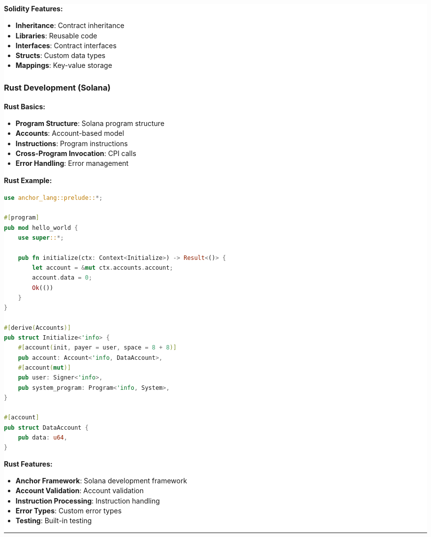 **Solidity Features:**
- **Inheritance**: Contract inheritance
- **Libraries**: Reusable code
- **Interfaces**: Contract interfaces
- **Structs**: Custom data types
- **Mappings**: Key-value storage

### Rust Development (Solana)
**Rust Basics:**
- **Program Structure**: Solana program structure
- **Accounts**: Account-based model
- **Instructions**: Program instructions
- **Cross-Program Invocation**: CPI calls
- **Error Handling**: Error management

**Rust Example:**
```rust
use anchor_lang::prelude::*;

#[program]
pub mod hello_world {
    use super::*;
    
    pub fn initialize(ctx: Context<Initialize>) -> Result<()> {
        let account = &mut ctx.accounts.account;
        account.data = 0;
        Ok(())
    }
}

#[derive(Accounts)]
pub struct Initialize<'info> {
    #[account(init, payer = user, space = 8 + 8)]
    pub account: Account<'info, DataAccount>,
    #[account(mut)]
    pub user: Signer<'info>,
    pub system_program: Program<'info, System>,
}

#[account]
pub struct DataAccount {
    pub data: u64,
}
```

**Rust Features:**
- **Anchor Framework**: Solana development framework
- **Account Validation**: Account validation
- **Instruction Processing**: Instruction handling
- **Error Types**: Custom error types
- **Testing**: Built-in testing

---

